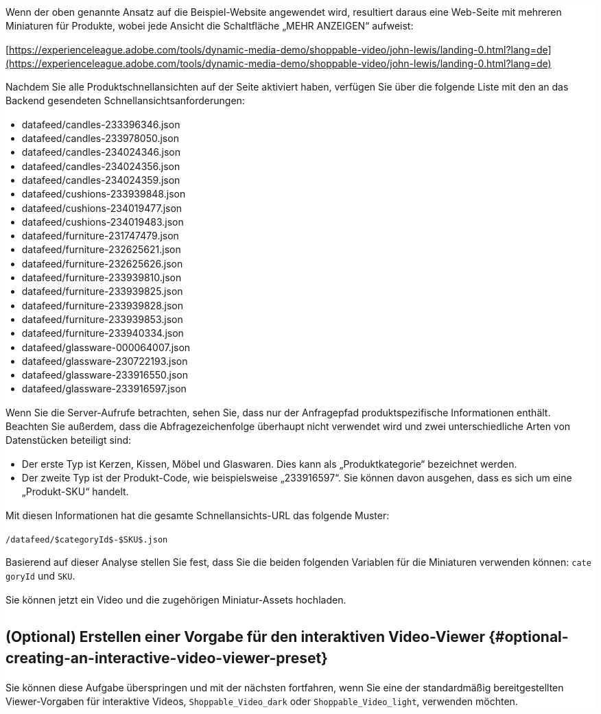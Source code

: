 Wenn der oben genannte Ansatz auf die Beispiel-Website angewendet wird, resultiert daraus eine Web-Seite mit mehreren Miniaturen für Produkte, wobei jede Ansicht die Schaltfläche „MEHR ANZEIGEN“ aufweist:

[https://experienceleague.adobe.com/tools/dynamic-media-demo/shoppable-video/john-lewis/landing-0.html?lang=de](https://experienceleague.adobe.com/tools/dynamic-media-demo/shoppable-video/john-lewis/landing-0.html?lang=de)

Nachdem Sie alle Produktschnellansichten auf der Seite aktiviert haben, verfügen Sie über die folgende Liste mit den an das Backend gesendeten Schnellansichtsanforderungen:

* datafeed/candles-233396346.json
* datafeed/candles-233978050.json
* datafeed/candles-234024346.json
* datafeed/candles-234024356.json
* datafeed/candles-234024359.json
* datafeed/cushions-233939848.json
* datafeed/cushions-234019477.json
* datafeed/cushions-234019483.json
* datafeed/furniture-231747479.json
* datafeed/furniture-232625621.json
* datafeed/furniture-232625626.json
* datafeed/furniture-233939810.json
* datafeed/furniture-233939825.json
* datafeed/furniture-233939828.json
* datafeed/furniture-233939853.json
* datafeed/furniture-233940334.json
* datafeed/glassware-000064007.json
* datafeed/glassware-230722193.json
* datafeed/glassware-233916550.json
* datafeed/glassware-233916597.json

Wenn Sie die Server-Aufrufe betrachten, sehen Sie, dass nur der Anfragepfad produktspezifische Informationen enthält. Beachten Sie außerdem, dass die Abfragezeichenfolge überhaupt nicht verwendet wird und zwei unterschiedliche Arten von Datenstücken beteiligt sind:

* Der erste Typ ist Kerzen, Kissen, Möbel und Glaswaren. Dies kann als „Produktkategorie“ bezeichnet werden.
* Der zweite Typ ist der Produkt-Code, wie beispielsweise „233916597“. Sie können davon ausgehen, dass es sich um eine „Produkt-SKU“ handelt.

Mit diesen Informationen hat die gesamte Schnellansichts-URL das folgende Muster:

`/datafeed/$categoryId$-$SKU$.json`

Basierend auf dieser Analyse stellen Sie fest, dass Sie die beiden folgenden Variablen für die Miniaturen verwenden können: `categoryId` und `SKU`.

Sie können jetzt ein Video und die zugehörigen Miniatur-Assets hochladen.

## (Optional) Erstellen einer Vorgabe für den interaktiven Video-Viewer {#optional-creating-an-interactive-video-viewer-preset}

Sie können diese Aufgabe überspringen und mit der nächsten fortfahren, wenn Sie eine der standardmäßig bereitgestellten Viewer-Vorgaben für interaktive Videos, `Shoppable_Video_dark` oder `Shoppable_Video_light`, verwenden möchten.
